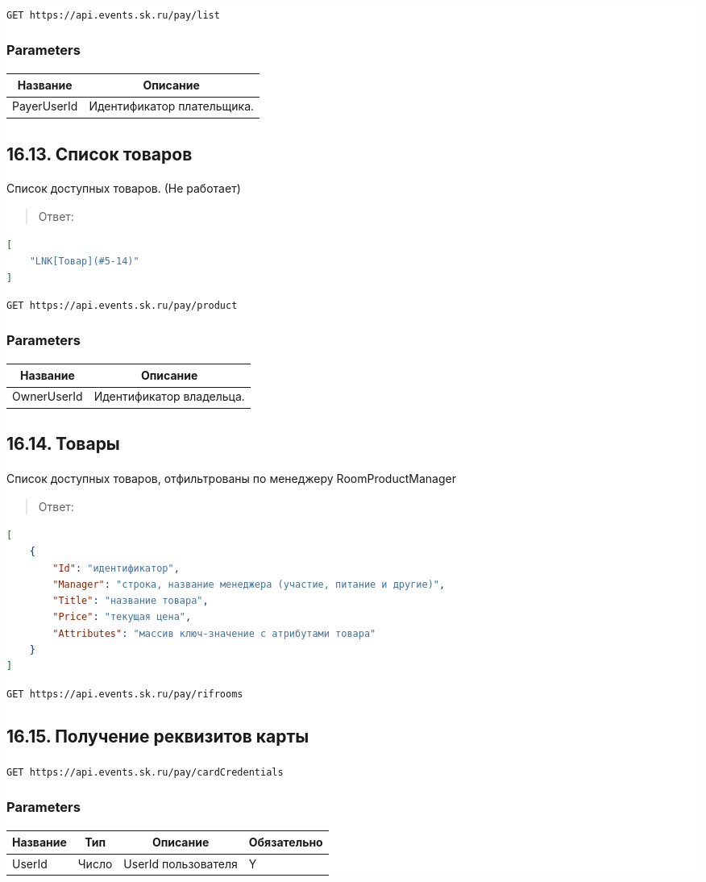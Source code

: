 `GET https://api.events.sk.ru/pay/list` 
### Parameters
Название | Описание
-------- | --------
PayerUserId | Идентификатор плательщика.


## 16.13. Список товаров
Список доступных товаров. (Не работает)


> Ответ: 

```json
[
    "LNK[Товар](#5-14)"
]
```

`GET https://api.events.sk.ru/pay/product` 
### Parameters
Название | Описание
-------- | --------
OwnerUserId | Идентификатор владельца.


## 16.14. Товары
Список доступных товаров, отфильтрованы по менеджеру RoomProductManager


> Ответ: 

```json
[
    {
        "Id": "идентификатор",
        "Manager": "строка, название менеджера (участие, питание и другие)",
        "Title": "название товара",
        "Price": "текущая цена",
        "Attributes": "массив ключ-значение с атрибутами товара"
    }
]
```

`GET https://api.events.sk.ru/pay/rifrooms` 


## 16.15. Получение реквизитов карты


`GET https://api.events.sk.ru/pay/cardCredentials` 
### Parameters
Название | Тип | Описание | Обязательно
-------- | --- | -------- | -----------
UserId | Число | UserId пользователя | Y
